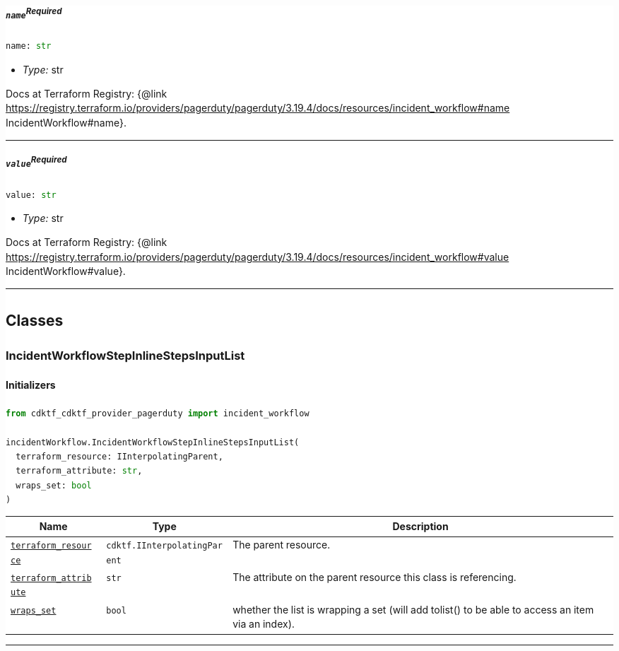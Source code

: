 ##### `name`<sup>Required</sup> <a name="name" id="@cdktf/provider-pagerduty.incidentWorkflow.IncidentWorkflowStepInput.property.name"></a>

```python
name: str
```

- *Type:* str

Docs at Terraform Registry: {@link https://registry.terraform.io/providers/pagerduty/pagerduty/3.19.4/docs/resources/incident_workflow#name IncidentWorkflow#name}.

---

##### `value`<sup>Required</sup> <a name="value" id="@cdktf/provider-pagerduty.incidentWorkflow.IncidentWorkflowStepInput.property.value"></a>

```python
value: str
```

- *Type:* str

Docs at Terraform Registry: {@link https://registry.terraform.io/providers/pagerduty/pagerduty/3.19.4/docs/resources/incident_workflow#value IncidentWorkflow#value}.

---

## Classes <a name="Classes" id="Classes"></a>

### IncidentWorkflowStepInlineStepsInputList <a name="IncidentWorkflowStepInlineStepsInputList" id="@cdktf/provider-pagerduty.incidentWorkflow.IncidentWorkflowStepInlineStepsInputList"></a>

#### Initializers <a name="Initializers" id="@cdktf/provider-pagerduty.incidentWorkflow.IncidentWorkflowStepInlineStepsInputList.Initializer"></a>

```python
from cdktf_cdktf_provider_pagerduty import incident_workflow

incidentWorkflow.IncidentWorkflowStepInlineStepsInputList(
  terraform_resource: IInterpolatingParent,
  terraform_attribute: str,
  wraps_set: bool
)
```

| **Name** | **Type** | **Description** |
| --- | --- | --- |
| <code><a href="#@cdktf/provider-pagerduty.incidentWorkflow.IncidentWorkflowStepInlineStepsInputList.Initializer.parameter.terraformResource">terraform_resource</a></code> | <code>cdktf.IInterpolatingParent</code> | The parent resource. |
| <code><a href="#@cdktf/provider-pagerduty.incidentWorkflow.IncidentWorkflowStepInlineStepsInputList.Initializer.parameter.terraformAttribute">terraform_attribute</a></code> | <code>str</code> | The attribute on the parent resource this class is referencing. |
| <code><a href="#@cdktf/provider-pagerduty.incidentWorkflow.IncidentWorkflowStepInlineStepsInputList.Initializer.parameter.wrapsSet">wraps_set</a></code> | <code>bool</code> | whether the list is wrapping a set (will add tolist() to be able to access an item via an index). |

---